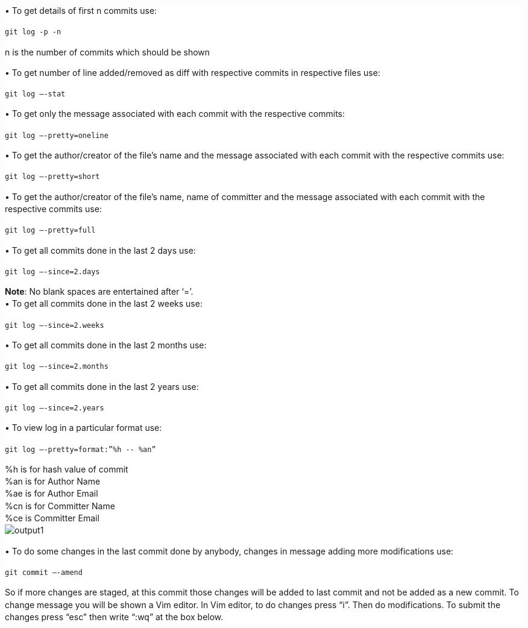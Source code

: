 • To get details of first n commits use:
```
git log -p -n
```
n is the number of commits which should be shown

• To get number of line added/removed as diff with respective commits in respective files use:
```
git log –-stat
```
• To get only the message associated with each commit with the respective commits:
```
git log –-pretty=oneline
```
• To get the author/creator of the file’s name and the message associated with each commit with the respective commits use:
```
git log –-pretty=short
```
• To get the author/creator of the file’s name, name of committer and the message associated with each commit with the respective commits use:
```
git log –-pretty=full
```
• To get all commits done in the last 2 days use:
```
git log –-since=2.days
```
**Note**: No blank spaces are entertained after ‘=’.  
• To get all commits done in the last 2 weeks use:
```
git log –-since=2.weeks
```
• To get all commits done in the last 2 months use:
```
git log –-since=2.months
```
• To get all commits done in the last 2 years use:
```
git log –-since=2.years
```
• To view log in a particular format use:
```
git log –-pretty=format:”%h -- %an”
```
%h is for hash value of commit   
%an is for Author Name   
%ae is for Author Email   
%cn is for Committer Name   
%ce is Committer Email  
![output1](https://github.com/DakshNsut/Git-Notes/assets/97459596/578d0a8b-93eb-43fb-a960-42333b06c501)

• To do some changes in the last commit done by anybody, changes in message adding more modifications use:
```
git commit –-amend
```
So if more changes are staged, at this commit those changes will be added to last commit and not be added as a new commit. To change message you will be shown a Vim editor. In Vim editor, to do changes press “i”. Then do modifications. To submit the changes press “esc” then write “:wq” at the box below.

